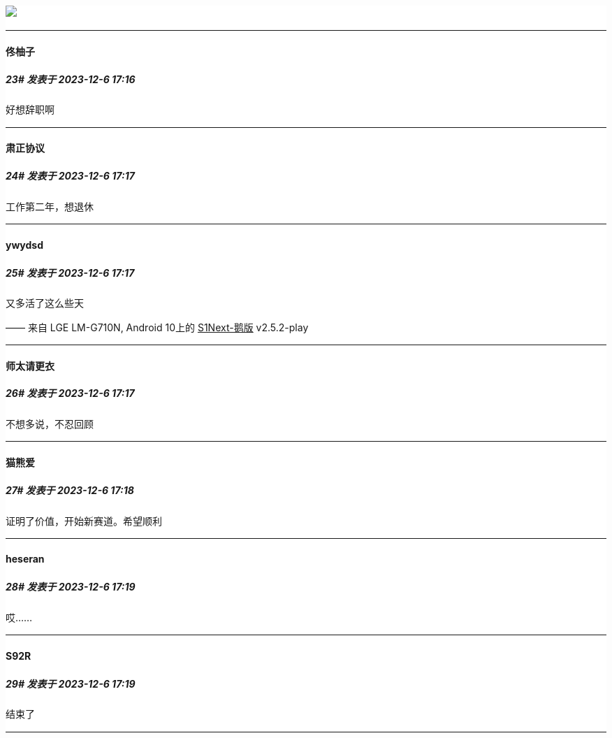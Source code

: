 <img src="https://static.saraba1st.com/image/smiley/face2017/001.png" referrerpolicy="no-referrer">

*****

####  佟柚子  
##### 23#       发表于 2023-12-6 17:16

好想辞职啊

*****

####  肃正协议  
##### 24#       发表于 2023-12-6 17:17

工作第二年，想退休

*****

####  ywydsd  
##### 25#       发表于 2023-12-6 17:17

又多活了这么些天

—— 来自 LGE LM-G710N, Android 10上的 [S1Next-鹅版](https://github.com/ykrank/S1-Next/releases) v2.5.2-play

*****

####  师太请更衣  
##### 26#       发表于 2023-12-6 17:17

不想多说，不忍回顾

*****

####  猫熊爱  
##### 27#       发表于 2023-12-6 17:18

证明了价值，开始新赛道。希望顺利

*****

####  heseran  
##### 28#       发表于 2023-12-6 17:19

哎……

*****

####  S92R  
##### 29#       发表于 2023-12-6 17:19

结束了

*****
